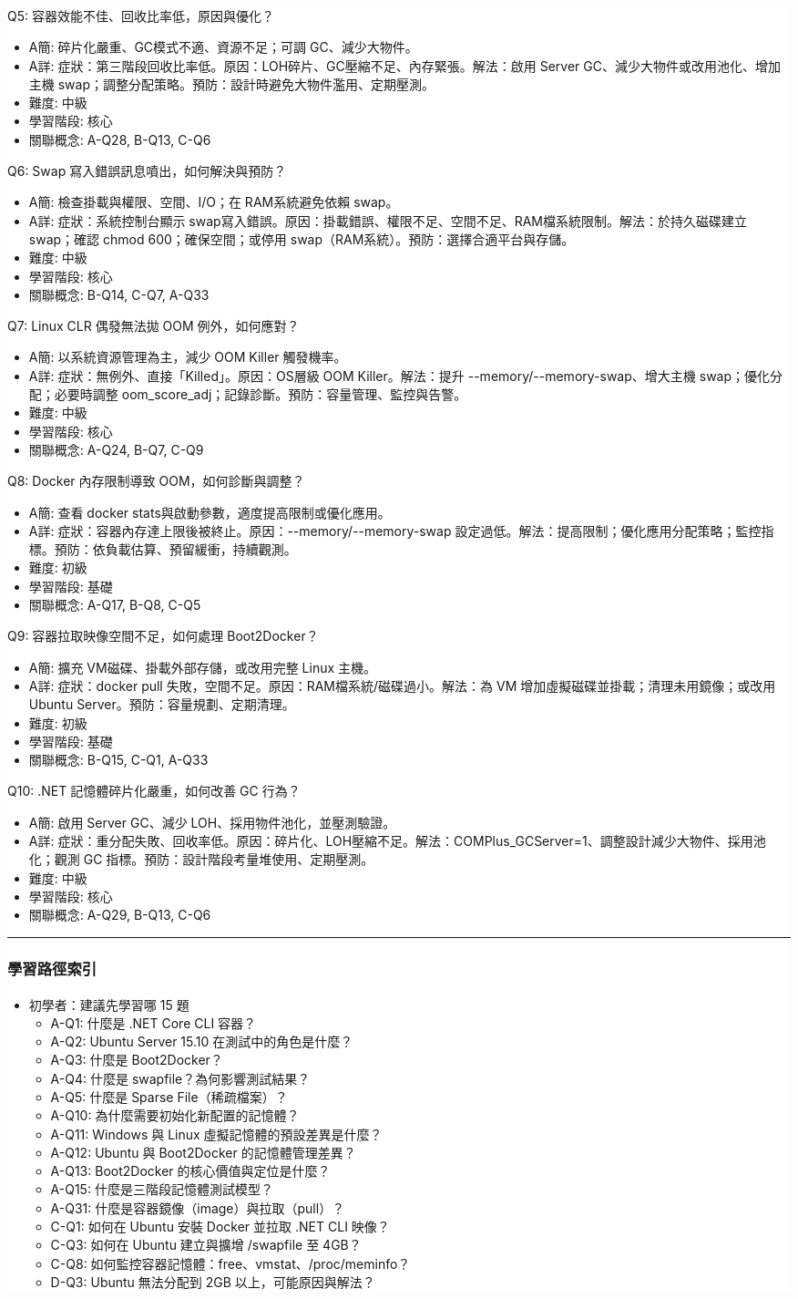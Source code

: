 Q5: 容器效能不佳、回收比率低，原因與優化？
- A簡: 碎片化嚴重、GC模式不適、資源不足；可調 GC、減少大物件。
- A詳: 症狀：第三階段回收比率低。原因：LOH碎片、GC壓縮不足、內存緊張。解法：啟用 Server GC、減少大物件或改用池化、增加主機 swap；調整分配策略。預防：設計時避免大物件濫用、定期壓測。
- 難度: 中級
- 學習階段: 核心
- 關聯概念: A-Q28, B-Q13, C-Q6

Q6: Swap 寫入錯誤訊息噴出，如何解決與預防？
- A簡: 檢查掛載與權限、空間、I/O；在 RAM系統避免依賴 swap。
- A詳: 症狀：系統控制台顯示 swap寫入錯誤。原因：掛載錯誤、權限不足、空間不足、RAM檔系統限制。解法：於持久磁碟建立 swap；確認 chmod 600；確保空間；或停用 swap（RAM系統）。預防：選擇合適平台與存儲。
- 難度: 中級
- 學習階段: 核心
- 關聯概念: B-Q14, C-Q7, A-Q33

Q7: Linux CLR 偶發無法拋 OOM 例外，如何應對？
- A簡: 以系統資源管理為主，減少 OOM Killer 觸發機率。
- A詳: 症狀：無例外、直接「Killed」。原因：OS層級 OOM Killer。解法：提升 --memory/--memory-swap、增大主機 swap；優化分配；必要時調整 oom_score_adj；記錄診斷。預防：容量管理、監控與告警。
- 難度: 中級
- 學習階段: 核心
- 關聯概念: A-Q24, B-Q7, C-Q9

Q8: Docker 內存限制導致 OOM，如何診斷與調整？
- A簡: 查看 docker stats與啟動參數，適度提高限制或優化應用。
- A詳: 症狀：容器內存達上限後被終止。原因：--memory/--memory-swap 設定過低。解法：提高限制；優化應用分配策略；監控指標。預防：依負載估算、預留緩衝，持續觀測。
- 難度: 初級
- 學習階段: 基礎
- 關聯概念: A-Q17, B-Q8, C-Q5

Q9: 容器拉取映像空間不足，如何處理 Boot2Docker？
- A簡: 擴充 VM磁碟、掛載外部存儲，或改用完整 Linux 主機。
- A詳: 症狀：docker pull 失敗，空間不足。原因：RAM檔系統/磁碟過小。解法：為 VM 增加虛擬磁碟並掛載；清理未用鏡像；或改用 Ubuntu Server。預防：容量規劃、定期清理。
- 難度: 初級
- 學習階段: 基礎
- 關聯概念: B-Q15, C-Q1, A-Q33

Q10: .NET 記憶體碎片化嚴重，如何改善 GC 行為？
- A簡: 啟用 Server GC、減少 LOH、採用物件池化，並壓測驗證。
- A詳: 症狀：重分配失敗、回收率低。原因：碎片化、LOH壓縮不足。解法：COMPlus_GCServer=1、調整設計減少大物件、採用池化；觀測 GC 指標。預防：設計階段考量堆使用、定期壓測。
- 難度: 中級
- 學習階段: 核心
- 關聯概念: A-Q29, B-Q13, C-Q6

---

### 學習路徑索引
- 初學者：建議先學習哪 15 題
    - A-Q1: 什麼是 .NET Core CLI 容器？
    - A-Q2: Ubuntu Server 15.10 在測試中的角色是什麼？
    - A-Q3: 什麼是 Boot2Docker？
    - A-Q4: 什麼是 swapfile？為何影響測試結果？
    - A-Q5: 什麼是 Sparse File（稀疏檔案）？
    - A-Q10: 為什麼需要初始化新配置的記憶體？
    - A-Q11: Windows 與 Linux 虛擬記憶體的預設差異是什麼？
    - A-Q12: Ubuntu 與 Boot2Docker 的記憶體管理差異？
    - A-Q13: Boot2Docker 的核心價值與定位是什麼？
    - A-Q15: 什麼是三階段記憶體測試模型？
    - A-Q31: 什麼是容器鏡像（image）與拉取（pull）？
    - C-Q1: 如何在 Ubuntu 安裝 Docker 並拉取 .NET CLI 映像？
    - C-Q3: 如何在 Ubuntu 建立與擴增 /swapfile 至 4GB？
    - C-Q8: 如何監控容器記憶體：free、vmstat、/proc/meminfo？
    - D-Q3: Ubuntu 無法分配到 2GB 以上，可能原因與解法？
